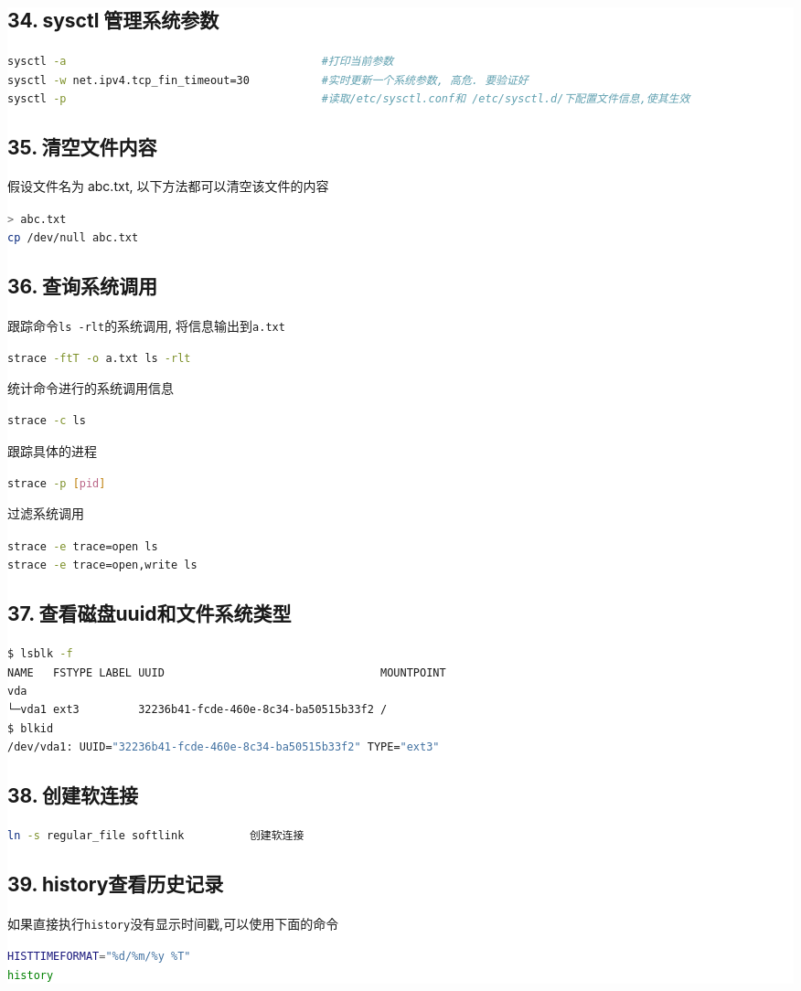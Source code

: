 ## 34. sysctl 管理系统参数
``` bash
sysctl -a                                       #打印当前参数
sysctl -w net.ipv4.tcp_fin_timeout=30           #实时更新一个系统参数, 高危. 要验证好
sysctl -p                                       #读取/etc/sysctl.conf和 /etc/sysctl.d/下配置文件信息,使其生效  
```

## 35. 清空文件内容
假设文件名为 abc.txt, 以下方法都可以清空该文件的内容
``` bash
> abc.txt
cp /dev/null abc.txt
```

## 36. 查询系统调用
跟踪命令`ls -rlt`的系统调用, 将信息输出到`a.txt`
``` bash
strace -ftT -o a.txt ls -rlt
```
统计命令进行的系统调用信息
``` bash
strace -c ls
```
跟踪具体的进程
``` bash
strace -p [pid]
```
过滤系统调用
``` bash
strace -e trace=open ls
strace -e trace=open,write ls
```

## 37. 查看磁盘uuid和文件系统类型
```bash
$ lsblk -f
NAME   FSTYPE LABEL UUID                                 MOUNTPOINT
vda
└─vda1 ext3         32236b41-fcde-460e-8c34-ba50515b33f2 /
$ blkid
/dev/vda1: UUID="32236b41-fcde-460e-8c34-ba50515b33f2" TYPE="ext3"
```

## 38. 创建软连接
``` bash
ln -s regular_file softlink          创建软连接
```

## 39. history查看历史记录
如果直接执行`history`没有显示时间戳,可以使用下面的命令
``` bash
HISTTIMEFORMAT="%d/%m/%y %T"
history
```
